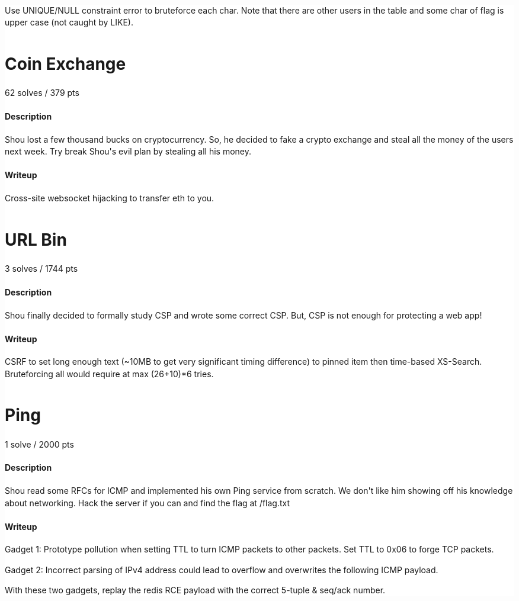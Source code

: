 Use UNIQUE/NULL constraint error to bruteforce each char. Note that there are other users in the table and some char of flag is upper case (not caught by LIKE). 

# Coin Exchange
62 solves / 379 pts

#### Description

Shou lost a few thousand bucks on cryptocurrency. So, he decided to fake a crypto exchange and steal all the money of the users next week. Try break Shou's evil plan by stealing all his money.
#### Writeup

Cross-site websocket hijacking to transfer eth to you.


# URL Bin
3 solves / 1744 pts

#### Description
Shou finally decided to formally study CSP and wrote some correct CSP. But, CSP is not enough for protecting a web app!
#### Writeup

CSRF to set long enough text (~10MB to get very significant timing difference) to pinned item then time-based XS-Search. Bruteforcing all would require at max (26+10)*6 tries.


# Ping

1 solve / 2000 pts
#### Description
Shou read some RFCs for ICMP and implemented his own Ping service from scratch. We don't like him showing off his knowledge about networking. Hack the server if you can and find the flag at /flag.txt
#### Writeup
Gadget 1: Prototype pollution when setting TTL to turn ICMP packets to other packets. Set TTL to 0x06 to forge TCP packets.

Gadget 2: Incorrect parsing of IPv4 address could lead to overflow and overwrites the following ICMP payload. 

With these two gadgets, replay the redis RCE payload with the correct 5-tuple & seq/ack number.  

